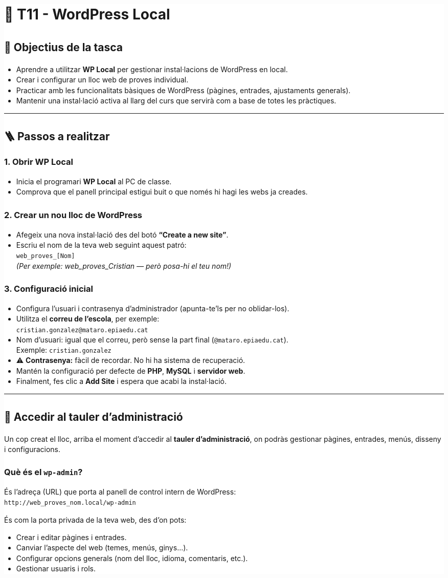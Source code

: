 # 🧩 T11 - WordPress Local

## 🎯 Objectius de la tasca

- Aprendre a utilitzar **WP Local** per gestionar instal·lacions de WordPress en local.  
- Crear i configurar un lloc web de proves individual.  
- Practicar amb les funcionalitats bàsiques de WordPress (pàgines, entrades, ajustaments generals).  
- Mantenir una instal·lació activa al llarg del curs que servirà com a base de totes les pràctiques.

---

## 🪜 Passos a realitzar

### 1. Obrir WP Local
- Inicia el programari **WP Local** al PC de classe.  
- Comprova que el panell principal estigui buit o que només hi hagi les webs ja creades.

### 2. Crear un nou lloc de WordPress
- Afegeix una nova instal·lació des del botó **“Create a new site”**.  
- Escriu el nom de la teva web seguint aquest patró:  
  `web_proves_[Nom]`  
  *(Per exemple: web_proves_Cristian — però posa-hi el teu nom!)*

### 3. Configuració inicial
- Configura l’usuari i contrasenya d’administrador (apunta-te’ls per no oblidar-los).  
- Utilitza el **correu de l’escola**, per exemple:  
  `cristian.gonzalez@mataro.epiaedu.cat`  
- Nom d’usuari: igual que el correu, però sense la part final (`@mataro.epiaedu.cat`).  
  Exemple: `cristian.gonzalez`
- ⚠️ **Contrasenya:** fàcil de recordar. No hi ha sistema de recuperació.  
- Mantén la configuració per defecte de **PHP**, **MySQL** i **servidor web**.  
- Finalment, fes clic a **Add Site** i espera que acabi la instal·lació.

---

## 🔑 Accedir al tauler d’administració

Un cop creat el lloc, arriba el moment d’accedir al **tauler d’administració**, on podràs gestionar pàgines, entrades, menús, disseny i configuracions.

### Què és el `wp-admin`?
És l’adreça (URL) que porta al panell de control intern de WordPress:  
`http://web_proves_nom.local/wp-admin`

És com la porta privada de la teva web, des d’on pots:
- Crear i editar pàgines i entrades.  
- Canviar l’aspecte del web (temes, menús, ginys...).  
- Configurar opcions generals (nom del lloc, idioma, comentaris, etc.).  
- Gestionar usuaris i rols.

